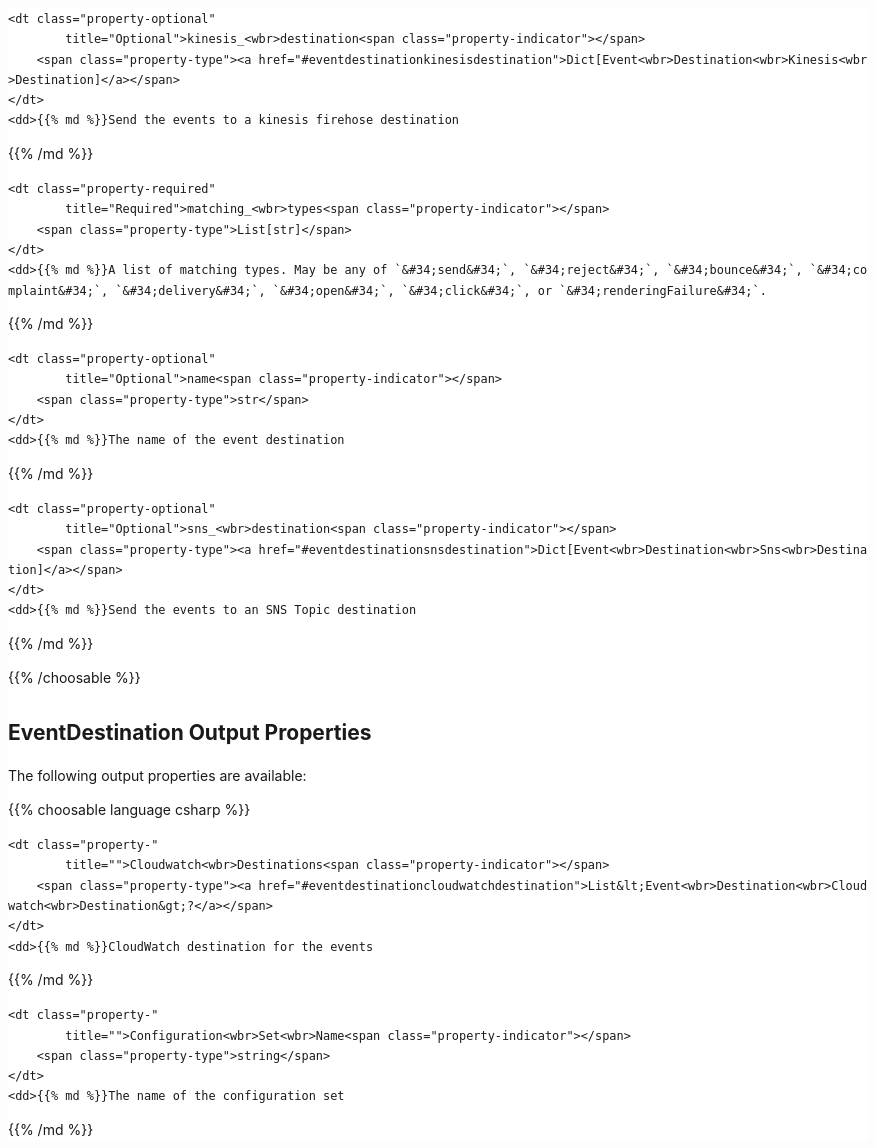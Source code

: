     <dt class="property-optional"
            title="Optional">kinesis_<wbr>destination<span class="property-indicator"></span>
        <span class="property-type"><a href="#eventdestinationkinesisdestination">Dict[Event<wbr>Destination<wbr>Kinesis<wbr>Destination]</a></span>
    </dt>
    <dd>{{% md %}}Send the events to a kinesis firehose destination
{{% /md %}}</dd>

    <dt class="property-required"
            title="Required">matching_<wbr>types<span class="property-indicator"></span>
        <span class="property-type">List[str]</span>
    </dt>
    <dd>{{% md %}}A list of matching types. May be any of `&#34;send&#34;`, `&#34;reject&#34;`, `&#34;bounce&#34;`, `&#34;complaint&#34;`, `&#34;delivery&#34;`, `&#34;open&#34;`, `&#34;click&#34;`, or `&#34;renderingFailure&#34;`.
{{% /md %}}</dd>

    <dt class="property-optional"
            title="Optional">name<span class="property-indicator"></span>
        <span class="property-type">str</span>
    </dt>
    <dd>{{% md %}}The name of the event destination
{{% /md %}}</dd>

    <dt class="property-optional"
            title="Optional">sns_<wbr>destination<span class="property-indicator"></span>
        <span class="property-type"><a href="#eventdestinationsnsdestination">Dict[Event<wbr>Destination<wbr>Sns<wbr>Destination]</a></span>
    </dt>
    <dd>{{% md %}}Send the events to an SNS Topic destination
{{% /md %}}</dd>

</dl>
{{% /choosable %}}




## EventDestination Output Properties

The following output properties are available:




{{% choosable language csharp %}}
<dl class="resources-properties">

    <dt class="property-"
            title="">Cloudwatch<wbr>Destinations<span class="property-indicator"></span>
        <span class="property-type"><a href="#eventdestinationcloudwatchdestination">List&lt;Event<wbr>Destination<wbr>Cloudwatch<wbr>Destination&gt;?</a></span>
    </dt>
    <dd>{{% md %}}CloudWatch destination for the events
{{% /md %}}</dd>

    <dt class="property-"
            title="">Configuration<wbr>Set<wbr>Name<span class="property-indicator"></span>
        <span class="property-type">string</span>
    </dt>
    <dd>{{% md %}}The name of the configuration set
{{% /md %}}</dd>
